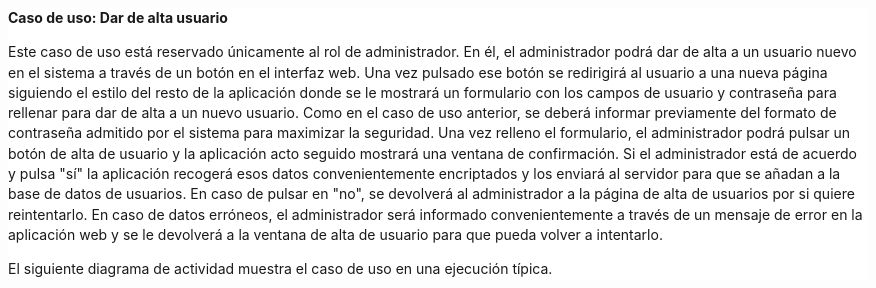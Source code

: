 **Caso de uso: Dar de alta usuario**

Este caso de uso está reservado únicamente al rol de administrador. En él, el administrador podrá dar de alta a un usuario nuevo en el sistema a través de un botón en el interfaz web. Una vez pulsado ese botón se redirigirá al usuario a una nueva página siguiendo el estilo del resto de la aplicación donde se le mostrará un formulario con los campos de usuario y contraseña para rellenar para dar de alta a un nuevo usuario. Como en el caso de uso anterior, se deberá informar previamente del formato de contraseña admitido por el sistema para maximizar la seguridad. Una vez relleno el formulario, el administrador podrá pulsar un botón de alta de usuario y la aplicación acto seguido mostrará una ventana de confirmación. Si el administrador está de acuerdo y pulsa "sí" la aplicación recogerá esos datos convenientemente encriptados y los enviará al servidor para que se añadan a la base de datos de usuarios. En caso de pulsar en "no", se devolverá al administrador a la página de alta de usuarios por si quiere reintentarlo. En caso de datos erróneos, el administrador será informado convenientemente a través de un mensaje de error en la aplicación web y se le devolverá a la ventana de alta de usuario para que pueda volver a intentarlo.

El siguiente diagrama de actividad muestra el caso de uso en una ejecución típica.
